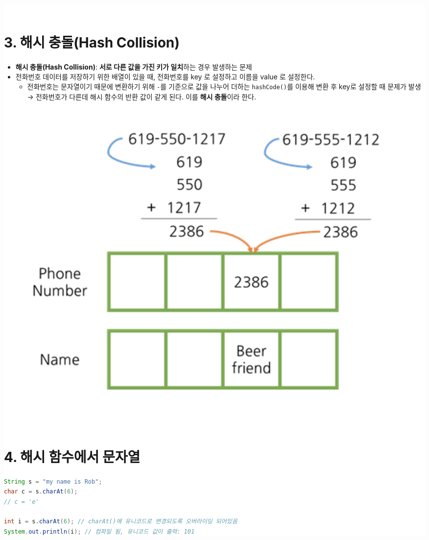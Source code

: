 <br>

# 3. 해시 충돌(Hash Collision)

- **해시 충돌(Hash Collision)**: **서로 다른 값을 가진 키가 일치**하는 경우 발생하는 문제
- 전화번호 데이터를 저장하기 위한 배열이 있을 때, 전화번호를 key 로 설정하고 이름을 value 로 설정한다.
  - 전화번호는 문자열이기 때문에 변환하기 위해  `-`를 기준으로 값을 나누어 더하는 `hashCode()`를 이용해 변환 후 key로 설정할 때 문제가 발생 → 전화번호가 다른데 해시 함수의 반환 값이 같게 된다. 이를 **해시 충돌**이라 한다.

<center><img src="/assets/images/datastructure/Phone.png"></center>

<br>

# 4. 해시 함수에서 문자열

```java
String s = "my name is Rob";
char c = s.charAt(6);
// c = 'e'

int i = s.charAt(6); // charAt()에 유니코드로 변경되도록 오버라이딩 되어있음
System.out.println(i); // 컴파일 됨, 유니코드 값이 출력: 101
```
